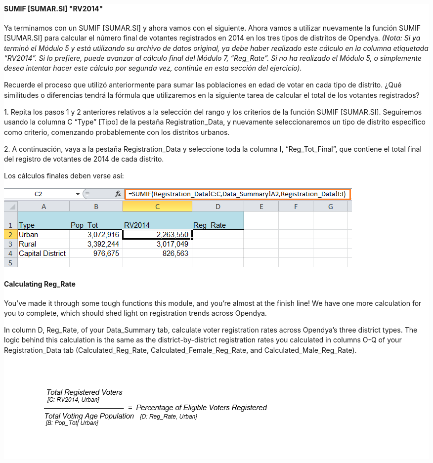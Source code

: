 #### **SUMIF \[SUMAR.SI\] "RV2014"**

Ya terminamos con un SUMIF \[SUMAR.SI\] y ahora vamos con el siguiente. Ahora vamos a utilizar nuevamente la función SUMIF \[SUMAR.SI\] para calcular el número final de votantes registrados en 2014 en los tres tipos de distritos de Opendya. _(Nota: Si ya terminó el Módulo 5 y está utilizando su archivo de datos original, ya debe haber realizado este cálculo en la columna etiquetada “RV2014”. Si lo prefiere, puede avanzar al cálculo final del Módulo 7, “Reg_Rate”. Si no ha realizado el Módulo 5, o simplemente desea intentar hacer este cálculo por segunda vez, continúe en esta sección del ejercicio)._

Recuerde el proceso que utilizó anteriormente para sumar las poblaciones en edad de votar en cada tipo de distrito. ¿Qué similitudes o diferencias tendrá la fórmula que utilizaremos en la siguiente tarea de calcular el total de los votantes registrados?

1\. Repita los pasos 1 y 2 anteriores relativos a la selección del rango y los criterios de la función SUMIF \[SUMAR.SI\]. Seguiremos usando la columna C “Type” \[Tipo\] de la pestaña Registration_Data, y nuevamente seleccionaremos un tipo de distrito específico como criterio, comenzando probablemente con los distritos urbanos.

2\. A continuación, vaya a la pestaña Registration_Data y seleccione toda la columna I, “Reg_Tot_Final”, que contiene el total final del registro de votantes de 2014 de cada distrito.

Los cálculos finales deben verse así:

[![Image 1](/assets/images/academy/module_7/52_final_rv2014_sumif.png)](/assets/images/academy/module_7/52_final_rv2014_sumif.png)

#### **Calculating Reg_Rate**

You’ve made it through some tough functions this module, and you’re almost at the finish line! We have one more calculation for you to complete, which should shed light on registration trends across Opendya.

In column D, Reg_Rate, of your Data_Summary tab, calculate voter registration rates across Opendya’s three district types. The logic behind this calculation is the same as the district-by-district registration rates you calculated in columns O-Q of your Registration_Data tab (Calculated_Reg_Rate, Calculated_Female_Reg_Rate, and Calculated_Male_Reg_Rate).

[![Image 1](/assets/images/academy/module_7/formula_3_Calculating_Reg_rate.png)](/assets/images/academy/module_7/formula_3_Calculating_Reg_rate.png)
